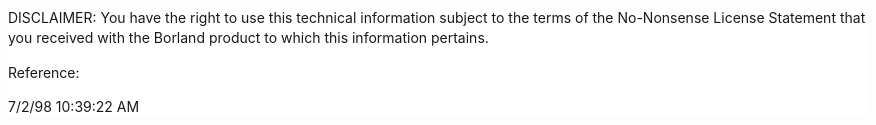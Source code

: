 DISCLAIMER: You have the right to use this technical information
subject to the terms of the No-Nonsense License Statement that
you received with the Borland product to which this information
pertains.

Reference:


7/2/98 10:39:22 AM